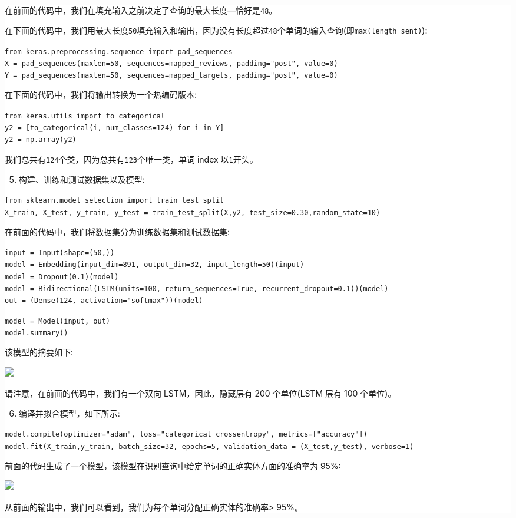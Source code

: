 在前面的代码中，我们在填充输入之前决定了查询的最大长度—恰好是`48`。

在下面的代码中，我们用最大长度`50`填充输入和输出，因为没有长度超过`48`个单词的输入查询(即`max(length_sent)`):

```
from keras.preprocessing.sequence import pad_sequences
X = pad_sequences(maxlen=50, sequences=mapped_reviews, padding="post", value=0)
Y = pad_sequences(maxlen=50, sequences=mapped_targets, padding="post", value=0)
```

在下面的代码中，我们将输出转换为一个热编码版本:

```
from keras.utils import to_categorical
y2 = [to_categorical(i, num_classes=124) for i in Y]
y2 = np.array(y2)
```

我们总共有`124`个类，因为总共有`123`个唯一类，单词 index 以`1`开头。

5.  构建、训练和测试数据集以及模型:

```
from sklearn.model_selection import train_test_split
X_train, X_test, y_train, y_test = train_test_split(X,y2, test_size=0.30,random_state=10)
```

在前面的代码中，我们将数据集分为训练数据集和测试数据集:

```
input = Input(shape=(50,))
model = Embedding(input_dim=891, output_dim=32, input_length=50)(input)
model = Dropout(0.1)(model)
model = Bidirectional(LSTM(units=100, return_sequences=True, recurrent_dropout=0.1))(model)
out = (Dense(124, activation="softmax"))(model)
```

```
model = Model(input, out)
model.summary()
```

该模型的摘要如下:

![](Images/083bf99b-1860-45af-a90a-5537a1108d2a.png)

请注意，在前面的代码中，我们有一个双向 LSTM，因此，隐藏层有 200 个单位(LSTM 层有 100 个单位)。

6.  编译并拟合模型，如下所示:

```
model.compile(optimizer="adam", loss="categorical_crossentropy", metrics=["accuracy"])
model.fit(X_train,y_train, batch_size=32, epochs=5, validation_data = (X_test,y_test), verbose=1)
```

前面的代码生成了一个模型，该模型在识别查询中给定单词的正确实体方面的准确率为 95%:

![](Images/69930f68-e78b-4661-9ec4-0ed72bf4c79e.png)

从前面的输出中，我们可以看到，我们为每个单词分配正确实体的准确率> 95%。
